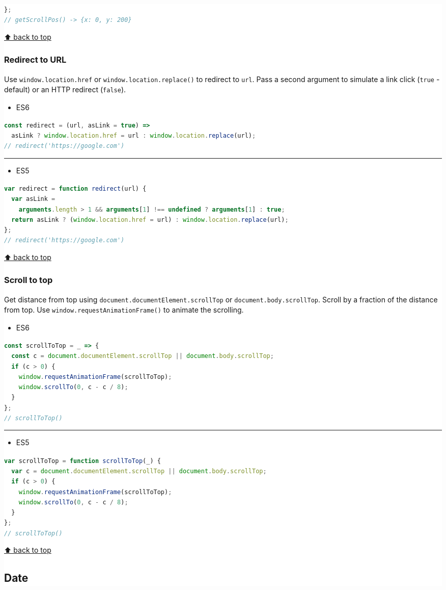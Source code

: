 ```js
};
// getScrollPos() -> {x: 0, y: 200}
```
[⬆ back to top](#table-of-contents)

### Redirect to URL

Use `window.location.href` or `window.location.replace()` to redirect to `url`.
Pass a second argument to simulate a link click (`true` - default) or an HTTP redirect (`false`).

- ES6
```js
const redirect = (url, asLink = true) =>
  asLink ? window.location.href = url : window.location.replace(url);
// redirect('https://google.com')
```
--- 
- ES5
```js
var redirect = function redirect(url) {
  var asLink =
    arguments.length > 1 && arguments[1] !== undefined ? arguments[1] : true;
  return asLink ? (window.location.href = url) : window.location.replace(url);
};
// redirect('https://google.com')
```
[⬆ back to top](#table-of-contents)

### Scroll to top

Get distance from top using `document.documentElement.scrollTop` or `document.body.scrollTop`.
Scroll by a fraction of the distance from top. Use `window.requestAnimationFrame()` to animate the scrolling.

- ES6
```js
const scrollToTop = _ => {
  const c = document.documentElement.scrollTop || document.body.scrollTop;
  if (c > 0) {
    window.requestAnimationFrame(scrollToTop);
    window.scrollTo(0, c - c / 8);
  }
};
// scrollToTop()
```
--- 
- ES5
```js
var scrollToTop = function scrollToTop(_) {
  var c = document.documentElement.scrollTop || document.body.scrollTop;
  if (c > 0) {
    window.requestAnimationFrame(scrollToTop);
    window.scrollTo(0, c - c / 8);
  }
};
// scrollToTop()
```
[⬆ back to top](#table-of-contents)
## Date
